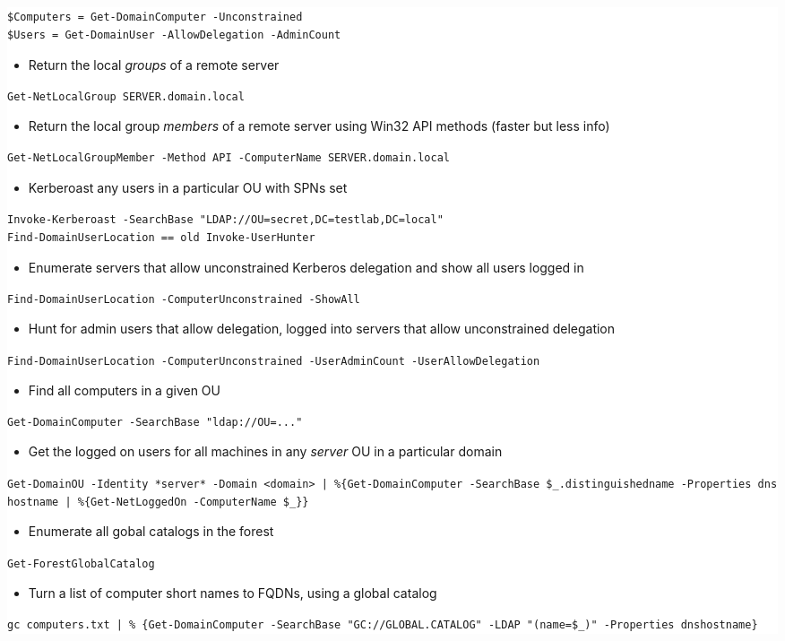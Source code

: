 ```
$Computers = Get-DomainComputer -Unconstrained
$Users = Get-DomainUser -AllowDelegation -AdminCount
```

* Return the local _groups_ of a remote server

```
Get-NetLocalGroup SERVER.domain.local
```

* Return the local group _members_ of a remote server using Win32 API methods (faster but less info)

```
Get-NetLocalGroupMember -Method API -ComputerName SERVER.domain.local
```

* Kerberoast any users in a particular OU with SPNs set

```
Invoke-Kerberoast -SearchBase "LDAP://OU=secret,DC=testlab,DC=local"
Find-DomainUserLocation == old Invoke-UserHunter
```

* Enumerate servers that allow unconstrained Kerberos delegation and show all users logged in

```
Find-DomainUserLocation -ComputerUnconstrained -ShowAll
```

* Hunt for admin users that allow delegation, logged into servers that allow unconstrained delegation

```
Find-DomainUserLocation -ComputerUnconstrained -UserAdminCount -UserAllowDelegation
```

* Find all computers in a given OU

```
Get-DomainComputer -SearchBase "ldap://OU=..."
```

* Get the logged on users for all machines in any _server_ OU in a particular domain

```
Get-DomainOU -Identity *server* -Domain <domain> | %{Get-DomainComputer -SearchBase $_.distinguishedname -Properties dnshostname | %{Get-NetLoggedOn -ComputerName $_}}
```

* Enumerate all gobal catalogs in the forest

```
Get-ForestGlobalCatalog
```

* Turn a list of computer short names to FQDNs, using a global catalog

```
gc computers.txt | % {Get-DomainComputer -SearchBase "GC://GLOBAL.CATALOG" -LDAP "(name=$_)" -Properties dnshostname}
```
